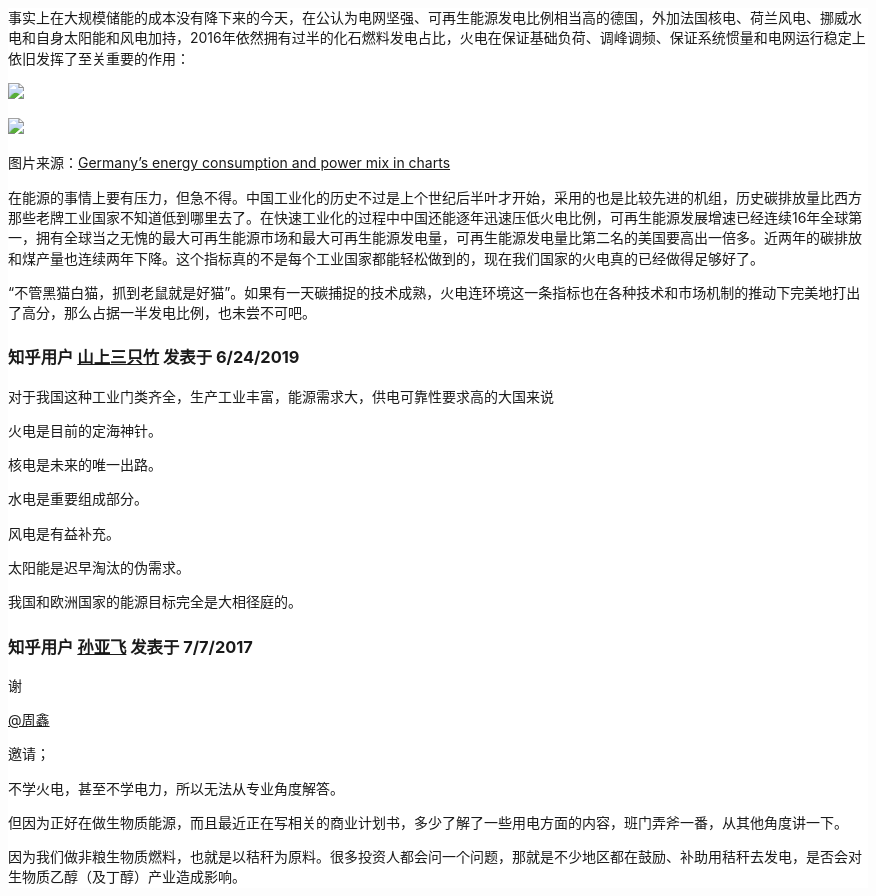   

事实上在大规模储能的成本没有降下来的今天，在公认为电网坚强、可再生能源发电比例相当高的德国，外加法国核电、荷兰风电、挪威水电和自身太阳能和风电加持，2016年依然拥有过半的化石燃料发电占比，火电在保证基础负荷、调峰调频、保证系统惯量和电网运行稳定上依旧发挥了至关重要的作用：

  



![](https://images.weserv.nl/?url=https%3A//pic3.zhimg.com/80/v2-759a22dfdbc844892c6eb8fb011b76c9_720w.jpg%3Fsource%3D1940ef5c)

  



![](https://images.weserv.nl/?url=https%3A//pic3.zhimg.com/80/v2-a582c133fd485c388875b531e10ebe6f_720w.jpg%3Fsource%3D1940ef5c)

图片来源：[Germany’s energy consumption and power mix in charts](https://link.zhihu.com/?target=https%3A//www.cleanenergywire.org/factsheets/germanys-energy-consumption-and-power-mix-charts)

在能源的事情上要有压力，但急不得。中国工业化的历史不过是上个世纪后半叶才开始，采用的也是比较先进的机组，历史碳排放量比西方那些老牌工业国家不知道低到哪里去了。在快速工业化的过程中中国还能逐年迅速压低火电比例，可再生能源发展增速已经连续16年全球第一，拥有全球当之无愧的最大可再生能源市场和最大可再生能源发电量，可再生能源发电量比第二名的美国要高出一倍多。近两年的碳排放和煤产量也连续两年下降。这个指标真的不是每个工业国家都能轻松做到的，现在我们国家的火电真的已经做得足够好了。

“不管黑猫白猫，抓到老鼠就是好猫”。如果有一天碳捕捉的技术成熟，火电连环境这一条指标也在各种技术和市场机制的推动下完美地打出了高分，那么占据一半发电比例，也未尝不可吧。
  
  



### 知乎用户 [山上三只竹](//www.zhihu.com/people/qin-yu-sen) 发表于 6/24/2019
  
对于我国这种工业门类齐全，生产工业丰富，能源需求大，供电可靠性要求高的大国来说

火电是目前的定海神针。

核电是未来的唯一出路。

水电是重要组成部分。

风电是有益补充。

太阳能是迟早淘汰的伪需求。

我国和欧洲国家的能源目标完全是大相径庭的。
  
  



### 知乎用户 [孙亚飞​](//www.zhihu.com/people/sun-ya-fei-48) 发表于 7/7/2017
  
谢

[@周鑫]()

邀请；

不学火电，甚至不学电力，所以无法从专业角度解答。

但因为正好在做生物质能源，而且最近正在写相关的商业计划书，多少了解了一些用电方面的内容，班门弄斧一番，从其他角度讲一下。

因为我们做非粮生物质燃料，也就是以秸秆为原料。很多投资人都会问一个问题，那就是不少地区都在鼓励、补助用秸秆去发电，是否会对生物质乙醇（及丁醇）产业造成影响。
